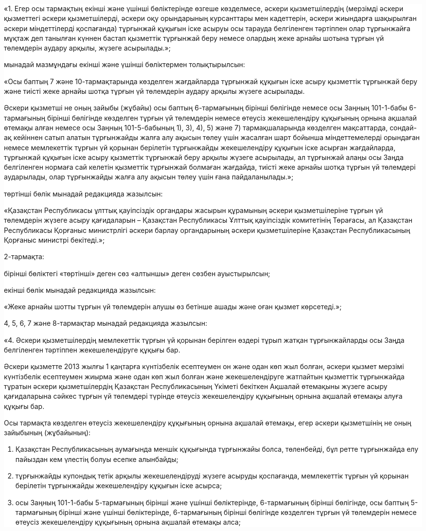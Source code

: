 «1. Егер осы тармақтың екінші және үшінші бөліктерінде өзгеше көзделмесе, әскери қызметшілердің (мерзімді әскери қызметтегі әскери қызметшілерді, әскери оқу орындарының курсанттары мен кадеттерін, әскери жиындарға шақырылған әскери міндеттілерді қоспағанда) тұрғынжай құқығын іске асыруы осы тарауда белгіленген тәртіппен олар тұрғынжайға мұқтаж деп танылған күннен бастап қызметтік тұрғынжай беру немесе олардың жеке арнайы шотына тұрғын үй төлемдерін аудару арқылы, жүзеге асырылады.»;

мынадай мазмұндағы екінші және үшінші бөліктермен толықтырылсын:  

«Осы баптың 7 және 10-тармақтарында көзделген жағдайларда тұрғынжай құқығын іске асыру қызметтік тұрғынжай беру және тиісті жеке арнайы шотқа тұрғын үй төлемдерін аудару арқылы жүзеге асырылады. 

Әскери қызметші не оның зайыбы (жұбайы) осы баптың 6-тармағының бірінші бөлігінде немесе осы Заңның 101-1-бабы 6-тармағының бірінші бөлігінде көзделген тұрғын үй төлемдерін немесе өтеусіз жекешелендіру құқығының орнына ақшалай өтемақы алған немесе осы Заңның 101-5-бабының 1), 3), 4), 5) және 7) тармақшаларында көзделген мақсаттарда, сондай-ақ кейіннен сатып алатын тұрғынжайды жалға алу ақысын төлеу үшін жасалған шарт бойынша міндеттемелерді орындаған немесе мемлекеттік тұрғын үй қорынан берілетін тұрғынжайды жекешелендіру құқығын іске асырған жағдайларда, тұрғынжай құқығын іске асыру қызметтік тұрғынжай беру арқылы жүзеге асырылады, ал тұрғынжай алаңы осы Заңда белгіленген нормаға сай келетін қызметтік тұрғынжай болмаған жағдайда, тиісті жеке арнайы шотқа тұрғын үй төлемдері аударылады, олар тұрғынжайды жалға алу ақысын төлеу үшін ғана пайдаланылады.»;

төртінші бөлік мынадай редакцияда жазылсын:

«Қазақстан Республикасы ұлттық қауіпсіздік органдары жасырын құрамының әскери қызметшілеріне тұрғын үй төлемдерін жүзеге асыру қағидаларын – Қазақстан Республикасы Ұлттық қауіпсіздік комитетінің Төрағасы, ал Қазақстан Республикасы Қорғаныс министрлігі әскери барлау органдарының әскери қызметшілеріне Қазақстан Республикасының Қорғаныс министрі бекітеді.»; 

2-тармақта:

бірінші бөліктегі «төртінші» деген сөз «алтыншы» деген сөзбен ауыстырылсын;

екінші бөлік мынадай редакцияда жазылсын:

«Жеке арнайы шотты тұрғын үй төлемдерін алушы өз бетінше ашады және оған қызмет көрсетеді.»;

4, 5, 6, 7 және 8-тармақтар мынадай редакцияда жазылсын:

«4. Әскери қызметшілердің мемлекеттік тұрғын үй қорынан берілген өздері тұрып жатқан тұрғынжайларды осы Заңда белгіленген тәртіппен жекешелендіруге құқығы бар.

Әскери қызметте 2013 жылғы 1 қаңтарға күнтізбелік есептеумен он және одан көп жыл болған, әскери қызмет мерзімі күнтізбелік есептеумен жиырма және одан көп жыл болған және жекешелендіруге жатпайтын қызметтік тұрғынжайда тұратын әскери қызметшілердің Қазақстан Республикасының Үкіметі бекіткен Ақшалай өтемақыны жүзеге асыру қағидаларына сәйкес тұрғын үй төлемдері түрінде өтеусіз жекешелендіру құқығының орнына ақшалай өтемақы алуға құқығы бар.

Осы тармақта көзделген өтеусіз жекешелендіру құқығының орнына ақшалай өтемақы, егер әскери қызметшінің не оның зайыбының (жұбайының):

1) Қазақстан Республикасының аумағында меншік құқығында тұрғынжайы болса, төленбейді, бұл ретте тұрғынжайда елу пайыздан кем үлестің болуы есепке алынбайды;

2) тұрғынжайды купондық тетік арқылы жекешелендіруді жүзеге асыруды қоспағанда, мемлекеттік тұрғын үй қорынан берілетін тұрғынжайды жекешелендіру құқығын іске асырса;

3) осы Заңның 101-1-бабы 5-тармағының бірінші және үшінші бөліктерінде, 6-тармағының бірінші бөлігінде, осы баптың 5-тармағының бірінші және үшінші бөліктерінде, 6-тармағының бірінші бөлігінде көзделген тұрғын үй төлемдерін немесе өтеусіз жекешелендіру құқығының орнына ақшалай өтемақы алса;
